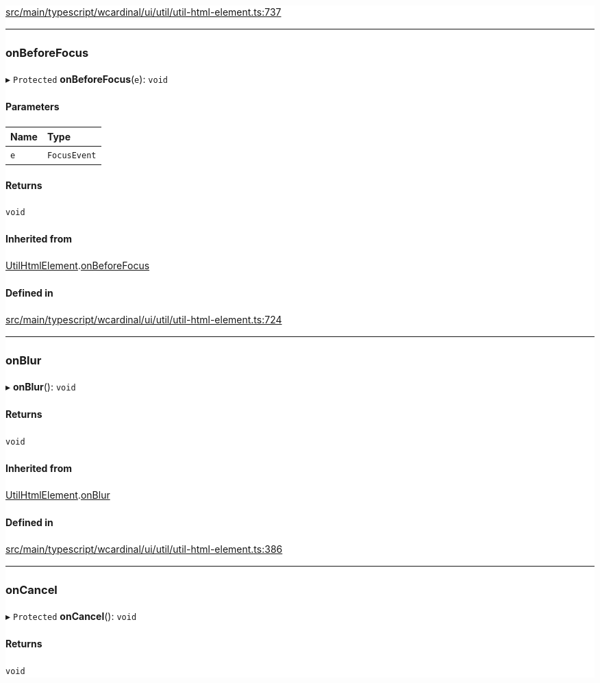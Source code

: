 [src/main/typescript/wcardinal/ui/util/util-html-element.ts:737](https://github.com/winter-cardinal/winter-cardinal-ui/blob/v0.227.0/src/main/typescript/wcardinal/ui/util/util-html-element.ts#L737)

___

### onBeforeFocus

▸ `Protected` **onBeforeFocus**(`e`): `void`

#### Parameters

| Name | Type |
| :------ | :------ |
| `e` | `FocusEvent` |

#### Returns

`void`

#### Inherited from

[UtilHtmlElement](UtilHtmlElement.md).[onBeforeFocus](UtilHtmlElement.md#onbeforefocus)

#### Defined in

[src/main/typescript/wcardinal/ui/util/util-html-element.ts:724](https://github.com/winter-cardinal/winter-cardinal-ui/blob/v0.227.0/src/main/typescript/wcardinal/ui/util/util-html-element.ts#L724)

___

### onBlur

▸ **onBlur**(): `void`

#### Returns

`void`

#### Inherited from

[UtilHtmlElement](UtilHtmlElement.md).[onBlur](UtilHtmlElement.md#onblur)

#### Defined in

[src/main/typescript/wcardinal/ui/util/util-html-element.ts:386](https://github.com/winter-cardinal/winter-cardinal-ui/blob/v0.227.0/src/main/typescript/wcardinal/ui/util/util-html-element.ts#L386)

___

### onCancel

▸ `Protected` **onCancel**(): `void`

#### Returns

`void`
